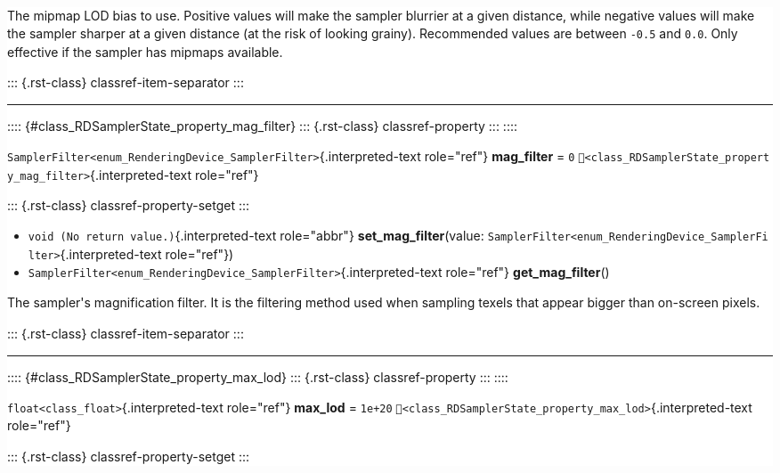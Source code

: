 The mipmap LOD bias to use. Positive values will make the sampler
blurrier at a given distance, while negative values will make the
sampler sharper at a given distance (at the risk of looking grainy).
Recommended values are between `-0.5` and `0.0`. Only effective if the
sampler has mipmaps available.

::: {.rst-class}
classref-item-separator
:::

------------------------------------------------------------------------

:::: {#class_RDSamplerState_property_mag_filter}
::: {.rst-class}
classref-property
:::
::::

`SamplerFilter<enum_RenderingDevice_SamplerFilter>`{.interpreted-text
role="ref"} **mag_filter** = `0`
`🔗<class_RDSamplerState_property_mag_filter>`{.interpreted-text
role="ref"}

::: {.rst-class}
classref-property-setget
:::

- `void (No return value.)`{.interpreted-text role="abbr"}
  **set_mag_filter**(value:
  `SamplerFilter<enum_RenderingDevice_SamplerFilter>`{.interpreted-text
  role="ref"})
- `SamplerFilter<enum_RenderingDevice_SamplerFilter>`{.interpreted-text
  role="ref"} **get_mag_filter**()

The sampler\'s magnification filter. It is the filtering method used
when sampling texels that appear bigger than on-screen pixels.

::: {.rst-class}
classref-item-separator
:::

------------------------------------------------------------------------

:::: {#class_RDSamplerState_property_max_lod}
::: {.rst-class}
classref-property
:::
::::

`float<class_float>`{.interpreted-text role="ref"} **max_lod** = `1e+20`
`🔗<class_RDSamplerState_property_max_lod>`{.interpreted-text
role="ref"}

::: {.rst-class}
classref-property-setget
:::
